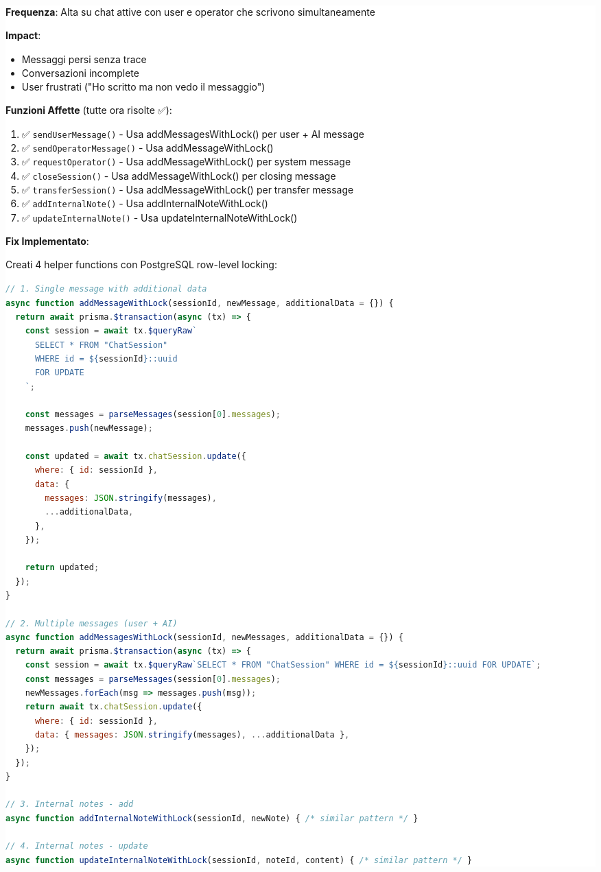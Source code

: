 **Frequenza**: Alta su chat attive con user e operator che scrivono simultaneamente

**Impact**:
- Messaggi persi senza trace
- Conversazioni incomplete
- User frustrati ("Ho scritto ma non vedo il messaggio")

**Funzioni Affette** (tutte ora risolte ✅):
1. ✅ `sendUserMessage()` - Usa addMessagesWithLock() per user + AI message
2. ✅ `sendOperatorMessage()` - Usa addMessageWithLock()
3. ✅ `requestOperator()` - Usa addMessageWithLock() per system message
4. ✅ `closeSession()` - Usa addMessageWithLock() per closing message
5. ✅ `transferSession()` - Usa addMessageWithLock() per transfer message
6. ✅ `addInternalNote()` - Usa addInternalNoteWithLock()
7. ✅ `updateInternalNote()` - Usa updateInternalNoteWithLock()

**Fix Implementato**:

Creati 4 helper functions con PostgreSQL row-level locking:

```javascript
// 1. Single message with additional data
async function addMessageWithLock(sessionId, newMessage, additionalData = {}) {
  return await prisma.$transaction(async (tx) => {
    const session = await tx.$queryRaw`
      SELECT * FROM "ChatSession"
      WHERE id = ${sessionId}::uuid
      FOR UPDATE
    `;

    const messages = parseMessages(session[0].messages);
    messages.push(newMessage);

    const updated = await tx.chatSession.update({
      where: { id: sessionId },
      data: {
        messages: JSON.stringify(messages),
        ...additionalData,
      },
    });

    return updated;
  });
}

// 2. Multiple messages (user + AI)
async function addMessagesWithLock(sessionId, newMessages, additionalData = {}) {
  return await prisma.$transaction(async (tx) => {
    const session = await tx.$queryRaw`SELECT * FROM "ChatSession" WHERE id = ${sessionId}::uuid FOR UPDATE`;
    const messages = parseMessages(session[0].messages);
    newMessages.forEach(msg => messages.push(msg));
    return await tx.chatSession.update({
      where: { id: sessionId },
      data: { messages: JSON.stringify(messages), ...additionalData },
    });
  });
}

// 3. Internal notes - add
async function addInternalNoteWithLock(sessionId, newNote) { /* similar pattern */ }

// 4. Internal notes - update
async function updateInternalNoteWithLock(sessionId, noteId, content) { /* similar pattern */ }
```
